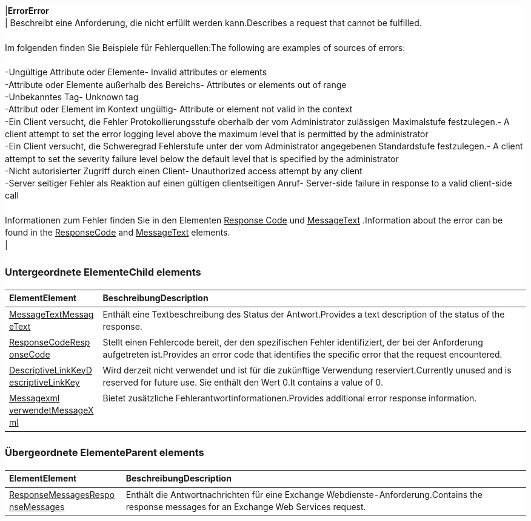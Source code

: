|<span data-ttu-id="8af8e-135">**Error**</span><span class="sxs-lookup"><span data-stu-id="8af8e-135">**Error**</span></span> <br/> | <span data-ttu-id="8af8e-136">Beschreibt eine Anforderung, die nicht erfüllt werden kann.</span><span class="sxs-lookup"><span data-stu-id="8af8e-136">Describes a request that cannot be fulfilled.</span></span><br/><br/><span data-ttu-id="8af8e-137">Im folgenden finden Sie Beispiele für Fehlerquellen:</span><span class="sxs-lookup"><span data-stu-id="8af8e-137">The following are examples of sources of errors:</span></span><br/><br/><span data-ttu-id="8af8e-138">-Ungültige Attribute oder Elemente</span><span class="sxs-lookup"><span data-stu-id="8af8e-138">-  Invalid attributes or elements</span></span>  <br/><span data-ttu-id="8af8e-139">-Attribute oder Elemente außerhalb des Bereichs</span><span class="sxs-lookup"><span data-stu-id="8af8e-139">-  Attributes or elements out of range</span></span>  <br/><span data-ttu-id="8af8e-140">-Unbekanntes Tag</span><span class="sxs-lookup"><span data-stu-id="8af8e-140">-  Unknown tag</span></span>  <br/><span data-ttu-id="8af8e-141">-Attribut oder Element im Kontext ungültig</span><span class="sxs-lookup"><span data-stu-id="8af8e-141">-  Attribute or element not valid in the context</span></span>  <br/><span data-ttu-id="8af8e-142">-Ein Client versucht, die Fehler Protokollierungsstufe oberhalb der vom Administrator zulässigen Maximalstufe festzulegen.</span><span class="sxs-lookup"><span data-stu-id="8af8e-142">-  A client attempt to set the error logging level above the maximum level that is permitted by the administrator</span></span>  <br/><span data-ttu-id="8af8e-143">-Ein Client versucht, die Schweregrad Fehlerstufe unter der vom Administrator angegebenen Standardstufe festzulegen.</span><span class="sxs-lookup"><span data-stu-id="8af8e-143">-  A client attempt to set the severity failure level below the default level that is specified by the administrator</span></span>  <br/><span data-ttu-id="8af8e-144">-Nicht autorisierter Zugriff durch einen Client</span><span class="sxs-lookup"><span data-stu-id="8af8e-144">-  Unauthorized access attempt by any client</span></span>  <br/><span data-ttu-id="8af8e-145">-Server seitiger Fehler als Reaktion auf einen gültigen clientseitigen Anruf</span><span class="sxs-lookup"><span data-stu-id="8af8e-145">-  Server-side failure in response to a valid client-side call</span></span><br/><br/>  <span data-ttu-id="8af8e-146">Informationen zum Fehler finden Sie in den Elementen [Response Code](responsecode.md) und [MessageText](messagetext.md) .</span><span class="sxs-lookup"><span data-stu-id="8af8e-146">Information about the error can be found in the [ResponseCode](responsecode.md) and [MessageText](messagetext.md) elements.</span></span>  <br/> |
   
### <a name="child-elements"></a><span data-ttu-id="8af8e-147">Untergeordnete Elemente</span><span class="sxs-lookup"><span data-stu-id="8af8e-147">Child elements</span></span>

|<span data-ttu-id="8af8e-148">**Element**</span><span class="sxs-lookup"><span data-stu-id="8af8e-148">**Element**</span></span>|<span data-ttu-id="8af8e-149">**Beschreibung**</span><span class="sxs-lookup"><span data-stu-id="8af8e-149">**Description**</span></span>|
|:-----|:-----|
|[<span data-ttu-id="8af8e-150">MessageText</span><span class="sxs-lookup"><span data-stu-id="8af8e-150">MessageText</span></span>](messagetext.md) <br/> |<span data-ttu-id="8af8e-151">Enthält eine Textbeschreibung des Status der Antwort.</span><span class="sxs-lookup"><span data-stu-id="8af8e-151">Provides a text description of the status of the response.</span></span>  <br/> |
|[<span data-ttu-id="8af8e-152">ResponseCode</span><span class="sxs-lookup"><span data-stu-id="8af8e-152">ResponseCode</span></span>](responsecode.md) <br/> |<span data-ttu-id="8af8e-153">Stellt einen Fehlercode bereit, der den spezifischen Fehler identifiziert, der bei der Anforderung aufgetreten ist.</span><span class="sxs-lookup"><span data-stu-id="8af8e-153">Provides an error code that identifies the specific error that the request encountered.</span></span>  <br/> |
|[<span data-ttu-id="8af8e-154">DescriptiveLinkKey</span><span class="sxs-lookup"><span data-stu-id="8af8e-154">DescriptiveLinkKey</span></span>](descriptivelinkkey.md) <br/> |<span data-ttu-id="8af8e-155">Wird derzeit nicht verwendet und ist für die zukünftige Verwendung reserviert.</span><span class="sxs-lookup"><span data-stu-id="8af8e-155">Currently unused and is reserved for future use.</span></span> <span data-ttu-id="8af8e-156">Sie enthält den Wert 0.</span><span class="sxs-lookup"><span data-stu-id="8af8e-156">It contains a value of 0.</span></span>  <br/> |
|[<span data-ttu-id="8af8e-157">Messagexml verwendet</span><span class="sxs-lookup"><span data-stu-id="8af8e-157">MessageXml</span></span>](messagexml.md) <br/> |<span data-ttu-id="8af8e-158">Bietet zusätzliche Fehlerantwortinformationen.</span><span class="sxs-lookup"><span data-stu-id="8af8e-158">Provides additional error response information.</span></span>  <br/> |
   
### <a name="parent-elements"></a><span data-ttu-id="8af8e-159">Übergeordnete Elemente</span><span class="sxs-lookup"><span data-stu-id="8af8e-159">Parent elements</span></span>

|<span data-ttu-id="8af8e-160">**Element**</span><span class="sxs-lookup"><span data-stu-id="8af8e-160">**Element**</span></span>|<span data-ttu-id="8af8e-161">**Beschreibung**</span><span class="sxs-lookup"><span data-stu-id="8af8e-161">**Description**</span></span>|
|:-----|:-----|
|[<span data-ttu-id="8af8e-162">ResponseMessages</span><span class="sxs-lookup"><span data-stu-id="8af8e-162">ResponseMessages</span></span>](responsemessages.md) <br/> |<span data-ttu-id="8af8e-163">Enthält die Antwortnachrichten für eine Exchange Webdienste-Anforderung.</span><span class="sxs-lookup"><span data-stu-id="8af8e-163">Contains the response messages for an Exchange Web Services request.</span></span>  <br/> |
   